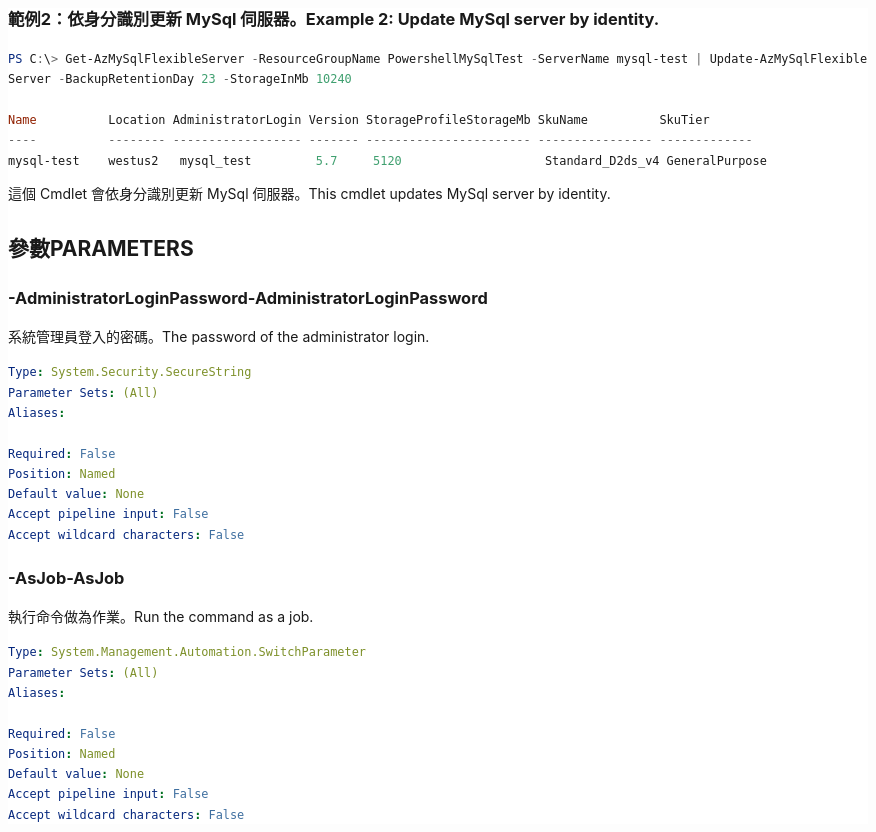 ### <span data-ttu-id="57b41-116">範例2：依身分識別更新 MySql 伺服器。</span><span class="sxs-lookup"><span data-stu-id="57b41-116">Example 2: Update MySql server by identity.</span></span>
```powershell
PS C:\> Get-AzMySqlFlexibleServer -ResourceGroupName PowershellMySqlTest -ServerName mysql-test | Update-AzMySqlFlexibleServer -BackupRetentionDay 23 -StorageInMb 10240

Name          Location AdministratorLogin Version StorageProfileStorageMb SkuName          SkuTier        
----          -------- ------------------ ------- ----------------------- ---------------- -------------
mysql-test    westus2   mysql_test         5.7     5120                    Standard_D2ds_v4 GeneralPurpose
```

<span data-ttu-id="57b41-117">這個 Cmdlet 會依身分識別更新 MySql 伺服器。</span><span class="sxs-lookup"><span data-stu-id="57b41-117">This cmdlet updates MySql server by identity.</span></span>

## <span data-ttu-id="57b41-118">參數</span><span class="sxs-lookup"><span data-stu-id="57b41-118">PARAMETERS</span></span>

### <span data-ttu-id="57b41-119">-AdministratorLoginPassword</span><span class="sxs-lookup"><span data-stu-id="57b41-119">-AdministratorLoginPassword</span></span>
<span data-ttu-id="57b41-120">系統管理員登入的密碼。</span><span class="sxs-lookup"><span data-stu-id="57b41-120">The password of the administrator login.</span></span>

```yaml
Type: System.Security.SecureString
Parameter Sets: (All)
Aliases:

Required: False
Position: Named
Default value: None
Accept pipeline input: False
Accept wildcard characters: False
```

### <span data-ttu-id="57b41-121">-AsJob</span><span class="sxs-lookup"><span data-stu-id="57b41-121">-AsJob</span></span>
<span data-ttu-id="57b41-122">執行命令做為作業。</span><span class="sxs-lookup"><span data-stu-id="57b41-122">Run the command as a job.</span></span>

```yaml
Type: System.Management.Automation.SwitchParameter
Parameter Sets: (All)
Aliases:

Required: False
Position: Named
Default value: None
Accept pipeline input: False
Accept wildcard characters: False
```
